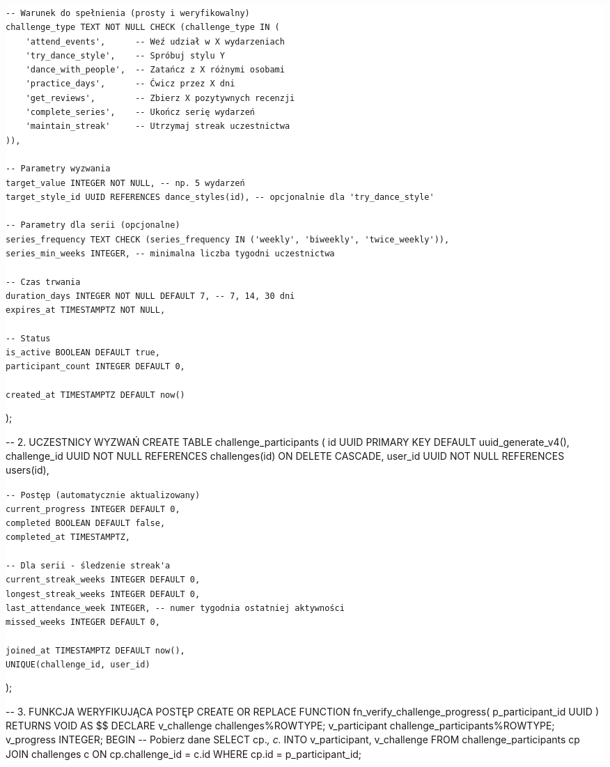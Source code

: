     -- Warunek do spełnienia (prosty i weryfikowalny)
    challenge_type TEXT NOT NULL CHECK (challenge_type IN (
        'attend_events',      -- Weź udział w X wydarzeniach
        'try_dance_style',    -- Spróbuj stylu Y
        'dance_with_people',  -- Zatańcz z X różnymi osobami
        'practice_days',      -- Ćwicz przez X dni
        'get_reviews',        -- Zbierz X pozytywnych recenzji
        'complete_series',    -- Ukończ serię wydarzeń
        'maintain_streak'     -- Utrzymaj streak uczestnictwa
    )),
    
    -- Parametry wyzwania
    target_value INTEGER NOT NULL, -- np. 5 wydarzeń
    target_style_id UUID REFERENCES dance_styles(id), -- opcjonalnie dla 'try_dance_style'
    
    -- Parametry dla serii (opcjonalne)
    series_frequency TEXT CHECK (series_frequency IN ('weekly', 'biweekly', 'twice_weekly')),
    series_min_weeks INTEGER, -- minimalna liczba tygodni uczestnictwa
    
    -- Czas trwania
    duration_days INTEGER NOT NULL DEFAULT 7, -- 7, 14, 30 dni
    expires_at TIMESTAMPTZ NOT NULL,
    
    -- Status
    is_active BOOLEAN DEFAULT true,
    participant_count INTEGER DEFAULT 0,
    
    created_at TIMESTAMPTZ DEFAULT now()
);

-- 2. UCZESTNICY WYZWAŃ
CREATE TABLE challenge_participants (
    id UUID PRIMARY KEY DEFAULT uuid_generate_v4(),
    challenge_id UUID NOT NULL REFERENCES challenges(id) ON DELETE CASCADE,
    user_id UUID NOT NULL REFERENCES users(id),
    
    -- Postęp (automatycznie aktualizowany)
    current_progress INTEGER DEFAULT 0,
    completed BOOLEAN DEFAULT false,
    completed_at TIMESTAMPTZ,
    
    -- Dla serii - śledzenie streak'a
    current_streak_weeks INTEGER DEFAULT 0,
    longest_streak_weeks INTEGER DEFAULT 0,
    last_attendance_week INTEGER, -- numer tygodnia ostatniej aktywności
    missed_weeks INTEGER DEFAULT 0,
    
    joined_at TIMESTAMPTZ DEFAULT now(),
    UNIQUE(challenge_id, user_id)
);

-- 3. FUNKCJA WERYFIKUJĄCA POSTĘP
CREATE OR REPLACE FUNCTION fn_verify_challenge_progress(
    p_participant_id UUID
) RETURNS VOID AS $$
DECLARE
    v_challenge challenges%ROWTYPE;
    v_participant challenge_participants%ROWTYPE;
    v_progress INTEGER;
BEGIN
    -- Pobierz dane
    SELECT cp.*, c.* INTO v_participant, v_challenge
    FROM challenge_participants cp
    JOIN challenges c ON cp.challenge_id = c.id
    WHERE cp.id = p_participant_id;
    